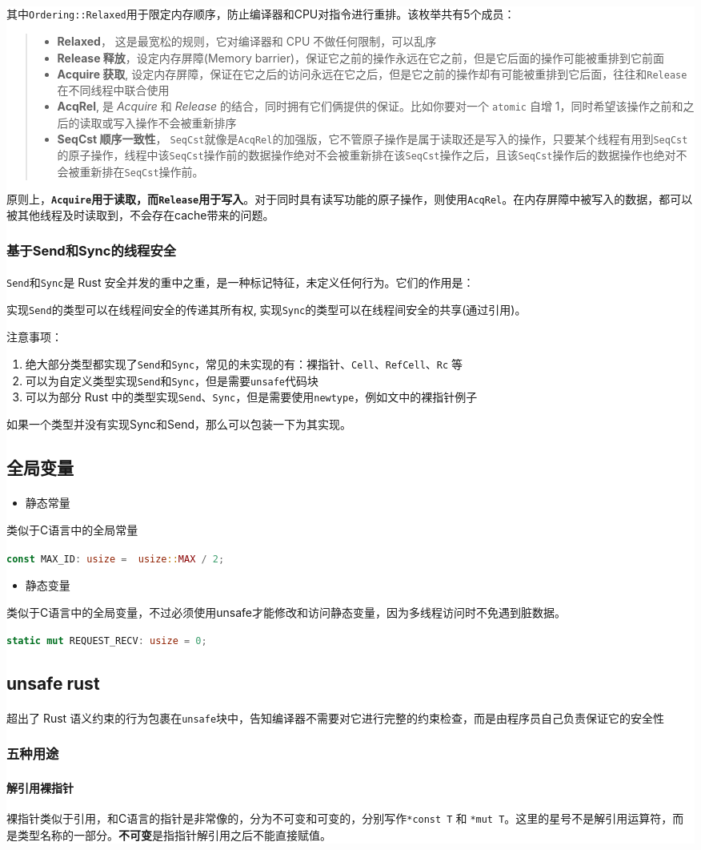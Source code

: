 其中`Ordering::Relaxed`用于限定内存顺序，防止编译器和CPU对指令进行重排。该枚举共有5个成员：

> - **Relaxed**， 这是最宽松的规则，它对编译器和 CPU 不做任何限制，可以乱序
> - **Release 释放**，设定内存屏障(Memory barrier)，保证它之前的操作永远在它之前，但是它后面的操作可能被重排到它前面
> - **Acquire 获取**, 设定内存屏障，保证在它之后的访问永远在它之后，但是它之前的操作却有可能被重排到它后面，往往和`Release`在不同线程中联合使用
> - **AcqRel**, 是 *Acquire* 和 *Release* 的结合，同时拥有它们俩提供的保证。比如你要对一个 `atomic` 自增 1，同时希望该操作之前和之后的读取或写入操作不会被重新排序
> - **SeqCst 顺序一致性**， `SeqCst`就像是`AcqRel`的加强版，它不管原子操作是属于读取还是写入的操作，只要某个线程有用到`SeqCst`的原子操作，线程中该`SeqCst`操作前的数据操作绝对不会被重新排在该`SeqCst`操作之后，且该`SeqCst`操作后的数据操作也绝对不会被重新排在`SeqCst`操作前。

原则上，**`Acquire`用于读取，而`Release`用于写入**。对于同时具有读写功能的原子操作，则使用`AcqRel`。在内存屏障中被写入的数据，都可以被其他线程及时读取到，不会存在cache带来的问题。

### 基于Send和Sync的线程安全

`Send`和`Sync`是 Rust 安全并发的重中之重，是一种标记特征，未定义任何行为。它们的作用是：

实现`Send`的类型可以在线程间安全的传递其所有权, 实现`Sync`的类型可以在线程间安全的共享(通过引用)。

注意事项：

1. 绝大部分类型都实现了`Send`和`Sync`，常见的未实现的有：裸指针、`Cell`、`RefCell`、`Rc` 等
2. 可以为自定义类型实现`Send`和`Sync`，但是需要`unsafe`代码块
3. 可以为部分 Rust 中的类型实现`Send`、`Sync`，但是需要使用`newtype`，例如文中的裸指针例子

如果一个类型并没有实现Sync和Send，那么可以包装一下为其实现。

## 全局变量

* 静态常量

类似于C语言中的全局常量

```rust
const MAX_ID: usize =  usize::MAX / 2;
```

* 静态变量

类似于C语言中的全局变量，不过必须使用unsafe才能修改和访问静态变量，因为多线程访问时不免遇到脏数据。

```rust
static mut REQUEST_RECV: usize = 0;
```



## unsafe rust

超出了 Rust 语义约束的行为包裹在` unsafe `块中，告知编译器不需要对它进行完整的约束检查，而是由程序员自己负责保证它的安全性

### 五种用途

#### 解引用裸指针

裸指针类似于引用，和C语言的指针是非常像的，分为不可变和可变的，分别写作`*const T` 和 `*mut T`。这里的星号不是解引用运算符，而是类型名称的一部分。**不可变**是指指针解引用之后不能直接赋值。
